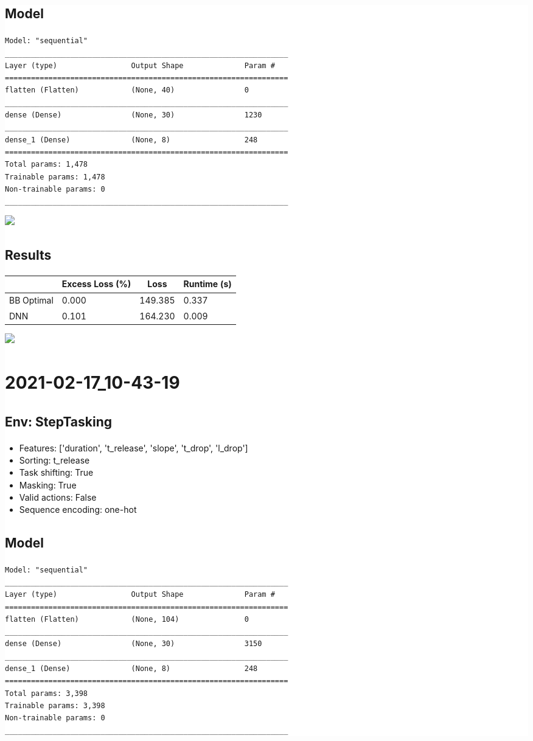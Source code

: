 Model 
---
```
Model: "sequential"
_________________________________________________________________
Layer (type)                 Output Shape              Param #   
=================================================================
flatten (Flatten)            (None, 40)                0         
_________________________________________________________________
dense (Dense)                (None, 30)                1230      
_________________________________________________________________
dense_1 (Dense)              (None, 8)                 248       
=================================================================
Total params: 1,478
Trainable params: 1,478
Non-trainable params: 0
_________________________________________________________________
```

![](../images/temp/2021-02-17_10-35-36_train.png)

Results
---

|            |   Excess Loss (%) |    Loss |   Runtime (s) |
|------------|-------------------|---------|---------------|
| BB Optimal |             0.000 | 149.385 |         0.337 |
| DNN        |             0.101 | 164.230 |         0.009 |

![](../images/temp/2021-02-17_10-35-36.png)

# 2021-02-17_10-43-19

Env: StepTasking
---

- Features: ['duration', 't_release', 'slope', 't_drop', 'l_drop']
- Sorting: t_release
- Task shifting: True
- Masking: True
- Valid actions: False
- Sequence encoding: one-hot

Model 
---
```
Model: "sequential"
_________________________________________________________________
Layer (type)                 Output Shape              Param #   
=================================================================
flatten (Flatten)            (None, 104)               0         
_________________________________________________________________
dense (Dense)                (None, 30)                3150      
_________________________________________________________________
dense_1 (Dense)              (None, 8)                 248       
=================================================================
Total params: 3,398
Trainable params: 3,398
Non-trainable params: 0
_________________________________________________________________
```
